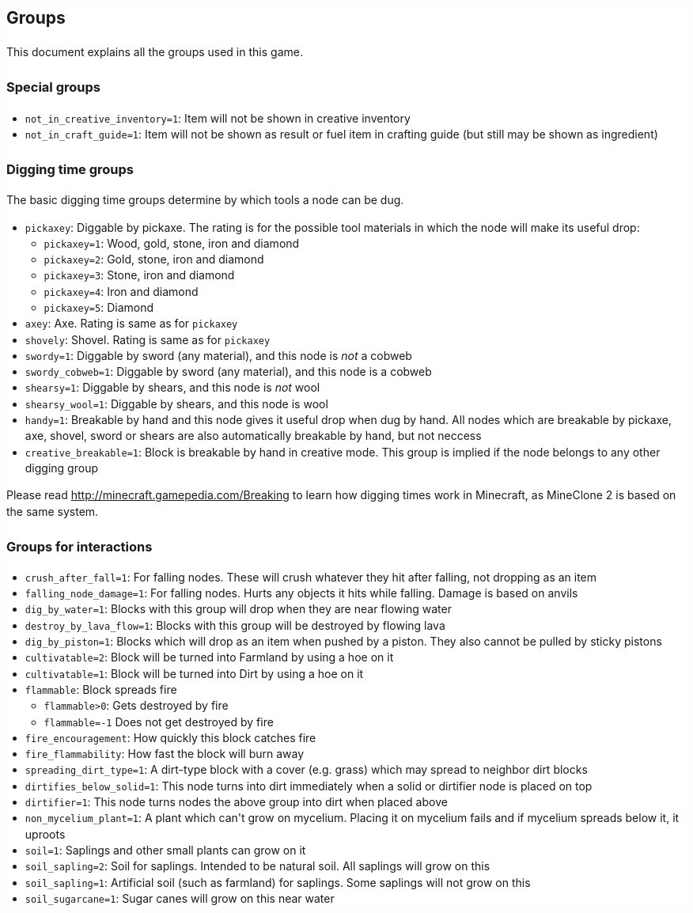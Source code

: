 ## Groups
This document explains all the groups used in this game.

### Special groups

* `not_in_creative_inventory=1`: Item will not be shown in creative inventory
* `not_in_craft_guide=1`: Item will not be shown as result or fuel item in crafting guide (but still may be shown as ingredient)

### Digging time groups

The basic digging time groups determine by which tools a node can be dug.

* `pickaxey`: Diggable by pickaxe. The rating is for the possible tool materials in which the node will make its useful drop:
    * `pickaxey=1`: Wood, gold, stone, iron and diamond
    * `pickaxey=2`: Gold, stone, iron and diamond
    * `pickaxey=3`: Stone, iron and diamond
    * `pickaxey=4`: Iron and diamond
    * `pickaxey=5`: Diamond
* `axey`: Axe. Rating is same as for `pickaxey`
* `shovely`: Shovel. Rating is same as for `pickaxey`
* `swordy=1`: Diggable by sword (any material), and this node is *not* a cobweb
* `swordy_cobweb=1`: Diggable by sword (any material), and this node is a cobweb
* `shearsy=1`: Diggable by shears, and this node is *not* wool
* `shearsy_wool=1`: Diggable by shears, and this node is wool
* `handy=1`: Breakable by hand and this node gives it useful drop when dug by hand. All nodes which are breakable by pickaxe, axe, shovel, sword or shears are also automatically breakable by hand, but not neccess
* `creative_breakable=1`: Block is breakable by hand in creative mode. This group is implied if the node belongs to any other digging group

Please read <http://minecraft.gamepedia.com/Breaking> to learn how digging times work in Minecraft, as MineClone 2 is based on the same system.

### Groups for interactions

* `crush_after_fall=1`: For falling nodes. These will crush whatever they hit after falling, not dropping as an item
* `falling_node_damage=1`: For falling nodes. Hurts any objects it hits while falling. Damage is based on anvils
* `dig_by_water=1`: Blocks with this group will drop when they are near flowing water
* `destroy_by_lava_flow=1`: Blocks with this group will be destroyed by flowing lava
* `dig_by_piston=1`: Blocks which will drop as an item when pushed by a piston. They also cannot be pulled by sticky pistons
* `cultivatable=2`: Block will be turned into Farmland by using a hoe on it
* `cultivatable=1`: Block will be turned into Dirt by using a hoe on it
* `flammable`: Block spreads fire
    * `flammable>0`: Gets destroyed by fire
    * `flammable=-1` Does not get destroyed by fire
* `fire_encouragement`: How quickly this block catches fire
* `fire_flammability`: How fast the block will burn away
* `spreading_dirt_type=1`: A dirt-type block with a cover (e.g. grass) which may spread to neighbor dirt blocks
* `dirtifies_below_solid=1`: This node turns into dirt immediately when a solid or dirtifier node is placed on top
* `dirtifier=1`: This node turns nodes the above group into dirt when placed above
* `non_mycelium_plant=1`: A plant which can't grow on mycelium. Placing it on mycelium fails and if mycelium spreads below it, it uproots
* `soil=1`: Saplings and other small plants can grow on it
* `soil_sapling=2`: Soil for saplings. Intended to be natural soil. All saplings will grow on this
* `soil_sapling=1`: Artificial soil (such as farmland) for saplings. Some saplings will not grow on this
* `soil_sugarcane=1`: Sugar canes will grow on this near water